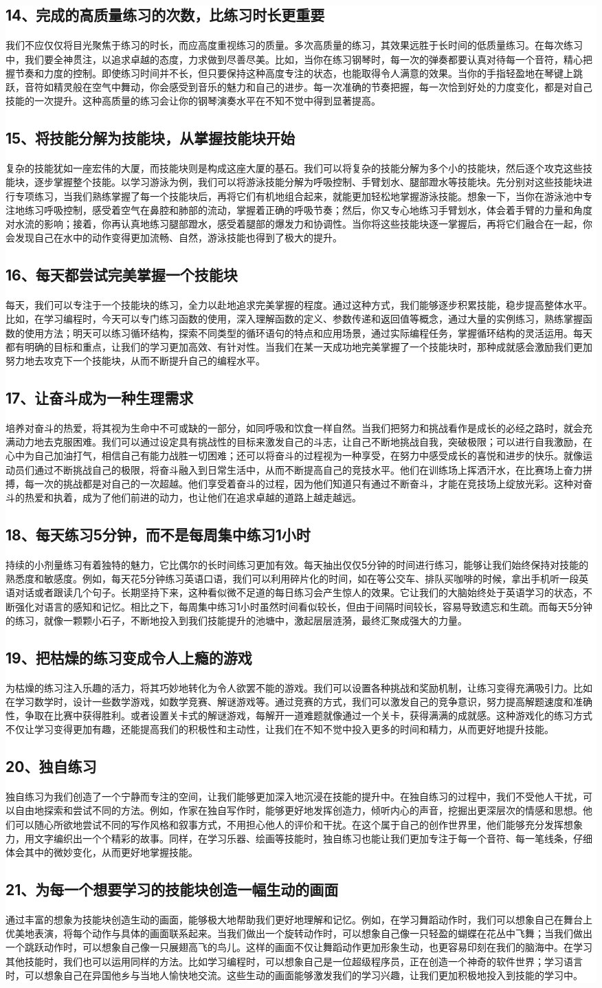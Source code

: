 ## 14、完成的高质量练习的次数，比练习时长更重要

我们不应仅仅将目光聚焦于练习的时长，而应高度重视练习的质量。多次高质量的练习，其效果远胜于长时间的低质量练习。在每次练习中，我们要全神贯注，以追求卓越的态度，力求做到尽善尽美。比如，当你在练习钢琴时，每一次的弹奏都要认真对待每一个音符，精心把握节奏和力度的控制。即使练习时间并不长，但只要保持这种高度专注的状态，也能取得令人满意的效果。当你的手指轻盈地在琴键上跳跃，音符如精灵般在空气中舞动，你会感受到音乐的魅力和自己的进步。每一次准确的节奏把握，每一次恰到好处的力度变化，都是对自己技能的一次提升。这种高质量的练习会让你的钢琴演奏水平在不知不觉中得到显著提高。

## 15、将技能分解为技能块，从掌握技能块开始

复杂的技能犹如一座宏伟的大厦，而技能块则是构成这座大厦的基石。我们可以将复杂的技能分解为多个小的技能块，然后逐个攻克这些技能块，逐步掌握整个技能。以学习游泳为例，我们可以将游泳技能分解为呼吸控制、手臂划水、腿部蹬水等技能块。先分别对这些技能块进行专项练习，当我们熟练掌握了每一个技能块后，再将它们有机地组合起来，就能更加轻松地掌握游泳技能。想象一下，当你在游泳池中专注地练习呼吸控制，感受着空气在鼻腔和肺部的流动，掌握着正确的呼吸节奏；然后，你又专心地练习手臂划水，体会着手臂的力量和角度对水流的影响；接着，你再认真地练习腿部蹬水，感受着腿部的爆发力和协调性。当你将这些技能块逐一掌握后，再将它们融合在一起，你会发现自己在水中的动作变得更加流畅、自然，游泳技能也得到了极大的提升。

## 16、每天都尝试完美掌握一个技能块

每天，我们可以专注于一个技能块的练习，全力以赴地追求完美掌握的程度。通过这种方式，我们能够逐步积累技能，稳步提高整体水平。比如，在学习编程时，今天可以专门练习函数的使用，深入理解函数的定义、参数传递和返回值等概念，通过大量的实例练习，熟练掌握函数的使用方法；明天可以练习循环结构，探索不同类型的循环语句的特点和应用场景，通过实际编程任务，掌握循环结构的灵活运用。每天都有明确的目标和重点，让我们的学习更加高效、有针对性。当我们在某一天成功地完美掌握了一个技能块时，那种成就感会激励我们更加努力地去攻克下一个技能块，从而不断提升自己的编程水平。

## 17、让奋斗成为一种生理需求

培养对奋斗的热爱，将其视为生命中不可或缺的一部分，如同呼吸和饮食一样自然。当我们把努力和挑战看作是成长的必经之路时，就会充满动力地去克服困难。我们可以通过设定具有挑战性的目标来激发自己的斗志，让自己不断地挑战自我，突破极限；可以进行自我激励，在心中为自己加油打气，相信自己有能力战胜一切困难；还可以将奋斗的过程视为一种享受，在努力中感受成长的喜悦和进步的快乐。就像运动员们通过不断挑战自己的极限，将奋斗融入到日常生活中，从而不断提高自己的竞技水平。他们在训练场上挥洒汗水，在比赛场上奋力拼搏，每一次的挑战都是对自己的一次超越。他们享受着奋斗的过程，因为他们知道只有通过不断奋斗，才能在竞技场上绽放光彩。这种对奋斗的热爱和执着，成为了他们前进的动力，也让他们在追求卓越的道路上越走越远。

## 18、每天练习5分钟，而不是每周集中练习1小时

持续的小剂量练习有着独特的魅力，它比偶尔的长时间练习更加有效。每天抽出仅仅5分钟的时间进行练习，能够让我们始终保持对技能的熟悉度和敏感度。例如，每天花5分钟练习英语口语，我们可以利用碎片化的时间，如在等公交车、排队买咖啡的时候，拿出手机听一段英语对话或者跟读几个句子。长期坚持下来，这种看似微不足道的每日练习会产生惊人的效果。它让我们的大脑始终处于英语学习的状态，不断强化对语言的感知和记忆。相比之下，每周集中练习1小时虽然时间看似较长，但由于间隔时间较长，容易导致遗忘和生疏。而每天5分钟的练习，就像一颗颗小石子，不断地投入到我们技能提升的池塘中，激起层层涟漪，最终汇聚成强大的力量。

## 19、把枯燥的练习变成令人上瘾的游戏

为枯燥的练习注入乐趣的活力，将其巧妙地转化为令人欲罢不能的游戏。我们可以设置各种挑战和奖励机制，让练习变得充满吸引力。比如在学习数学时，设计一些数学游戏，如数学竞赛、解谜游戏等。通过竞赛的方式，我们可以激发自己的竞争意识，努力提高解题速度和准确性，争取在比赛中获得胜利。或者设置关卡式的解谜游戏，每解开一道难题就像通过一个关卡，获得满满的成就感。这种游戏化的练习方式不仅让学习变得更加有趣，还能提高我们的积极性和主动性，让我们在不知不觉中投入更多的时间和精力，从而更好地提升技能。

## 20、独自练习

独自练习为我们创造了一个宁静而专注的空间，让我们能够更加深入地沉浸在技能的提升中。在独自练习的过程中，我们不受他人干扰，可以自由地探索和尝试不同的方法。例如，作家在独自写作时，能够更好地发挥创造力，倾听内心的声音，挖掘出更深层次的情感和思想。他们可以随心所欲地尝试不同的写作风格和叙事方式，不用担心他人的评价和干扰。在这个属于自己的创作世界里，他们能够充分发挥想象力，用文字编织出一个个精彩的故事。同样，在学习乐器、绘画等技能时，独自练习也能让我们更加专注于每一个音符、每一笔线条，仔细体会其中的微妙变化，从而更好地掌握技能。

## 21、为每一个想要学习的技能块创造一幅生动的画面

通过丰富的想象为技能块创造生动的画面，能够极大地帮助我们更好地理解和记忆。例如，在学习舞蹈动作时，我们可以想象自己在舞台上优美地表演，将每个动作与具体的画面联系起来。当我们做出一个旋转动作时，可以想象自己像一只轻盈的蝴蝶在花丛中飞舞；当我们做出一个跳跃动作时，可以想象自己像一只展翅高飞的鸟儿。这样的画面不仅让舞蹈动作更加形象生动，也更容易印刻在我们的脑海中。在学习其他技能时，我们也可以运用同样的方法。比如学习编程时，可以想象自己是一位超级程序员，正在创造一个神奇的软件世界；学习语言时，可以想象自己在异国他乡与当地人愉快地交流。这些生动的画面能够激发我们的学习兴趣，让我们更加积极地投入到技能的学习中。
